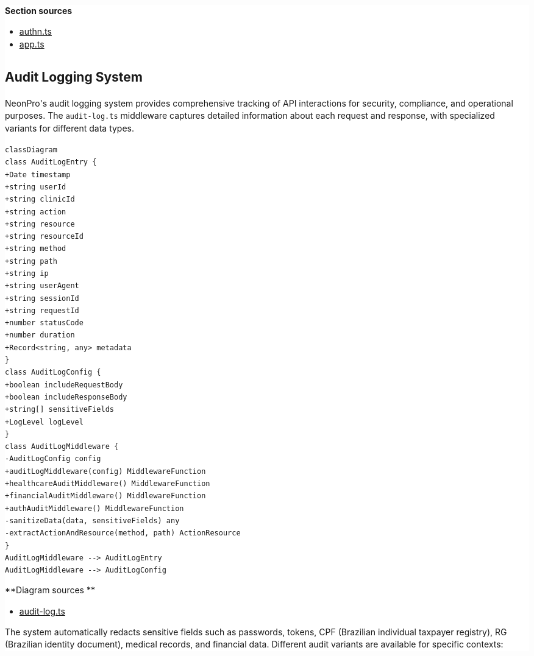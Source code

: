 **Section sources**
- [authn.ts](file://apps/api/src/middleware/authn.ts#L1-L307)
- [app.ts](file://apps/api/src/app.ts#L239-L245)

## Audit Logging System
NeonPro's audit logging system provides comprehensive tracking of API interactions for security, compliance, and operational purposes. The `audit-log.ts` middleware captures detailed information about each request and response, with specialized variants for different data types.

```mermaid
classDiagram
class AuditLogEntry {
+Date timestamp
+string userId
+string clinicId
+string action
+string resource
+string resourceId
+string method
+string path
+string ip
+string userAgent
+string sessionId
+string requestId
+number statusCode
+number duration
+Record<string, any> metadata
}
class AuditLogConfig {
+boolean includeRequestBody
+boolean includeResponseBody
+string[] sensitiveFields
+LogLevel logLevel
}
class AuditLogMiddleware {
-AuditLogConfig config
+auditLogMiddleware(config) MiddlewareFunction
+healthcareAuditMiddleware() MiddlewareFunction
+financialAuditMiddleware() MiddlewareFunction
+authAuditMiddleware() MiddlewareFunction
-sanitizeData(data, sensitiveFields) any
-extractActionAndResource(method, path) ActionResource
}
AuditLogMiddleware --> AuditLogEntry
AuditLogMiddleware --> AuditLogConfig
```

**Diagram sources **
- [audit-log.ts](file://apps/api/src/middleware/audit-log.ts#L15-L100)

The system automatically redacts sensitive fields such as passwords, tokens, CPF (Brazilian individual taxpayer registry), RG (Brazilian identity document), medical records, and financial data. Different audit variants are available for specific contexts:
